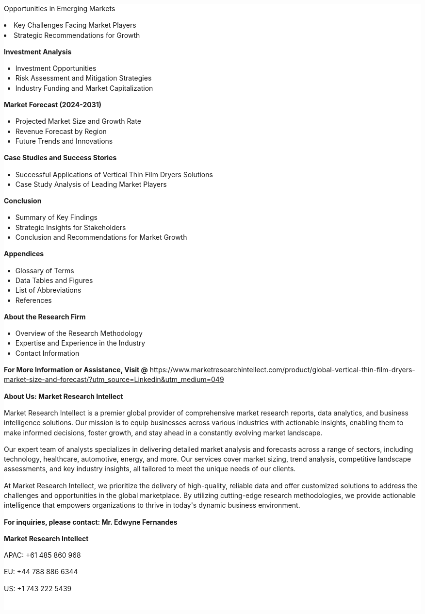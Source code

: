 Opportunities in Emerging Markets</li><li>Key Challenges Facing Market Players</li><li>Strategic Recommendations for Growth</li></ul><p><strong>Investment Analysis</strong></p><ul><li>Investment Opportunities</li><li>Risk Assessment and Mitigation Strategies</li><li>Industry Funding and Market Capitalization</li></ul><p><strong>Market Forecast (2024-2031)</strong></p><ul><li>Projected Market Size and Growth Rate</li><li>Revenue Forecast by Region</li><li>Future Trends and Innovations</li></ul><p><strong>Case Studies and Success Stories</strong></p><ul><li>Successful Applications of Vertical Thin Film Dryers Solutions</li><li>Case Study Analysis of Leading Market Players</li></ul><p><strong>Conclusion</strong></p><ul><li>Summary of Key Findings</li><li>Strategic Insights for Stakeholders</li><li>Conclusion and Recommendations for Market Growth</li></ul><p><strong>Appendices</strong></p><ul><li>Glossary of Terms</li><li>Data Tables and Figures</li><li>List of Abbreviations</li><li>References</li></ul><p><strong>About the Research Firm</strong></p><ul><li>Overview of the Research Methodology</li><li>Expertise and Experience in the Industry</li><li>Contact Information</li></ul></div><div class="article-main__content" data-test-id="publishing-text-block"><p><span class="font-[700]"><strong>For More Information or Assistance, Visit @</strong>&nbsp;<a href="https://www.marketresearchintellect.com/product/global-vertical-thin-film-dryers-market-size-and-forecast/?utm_source=Linkedin&utm_medium=049">https://www.marketresearchintellect.com/product/global-vertical-thin-film-dryers-market-size-and-forecast/?utm_source=Linkedin&utm_medium=049</a></span></p><p><strong>About Us: Market Research Intellect</strong></p><p>Market Research Intellect is a premier global provider of comprehensive market research reports, data analytics, and business intelligence solutions. Our mission is to equip businesses across various industries with actionable insights, enabling them to make informed decisions, foster growth, and stay ahead in a constantly evolving market landscape.</p><p>Our expert team of analysts specializes in delivering detailed market analysis and forecasts across a range of sectors, including technology, healthcare, automotive, energy, and more. Our services cover market sizing, trend analysis, competitive landscape assessments, and key industry insights, all tailored to meet the unique needs of our clients.</p><p>At Market Research Intellect, we prioritize the delivery of high-quality, reliable data and offer customized solutions to address the challenges and opportunities in the global marketplace. By utilizing cutting-edge research methodologies, we provide actionable intelligence that empowers organizations to thrive in today's dynamic business environment.</p><p><strong>For inquiries, please contact: Mr. Edwyne Fernandes</strong></p><p><strong>Market Research Intellect</strong></p><p>APAC: +61 485 860 968</p><p>EU: +44 788 886 6344</p><p>US: +1 743 222 5439</p></div><div class="article-main__content" data-test-id="publishing-text-block">&nbsp;</div>
